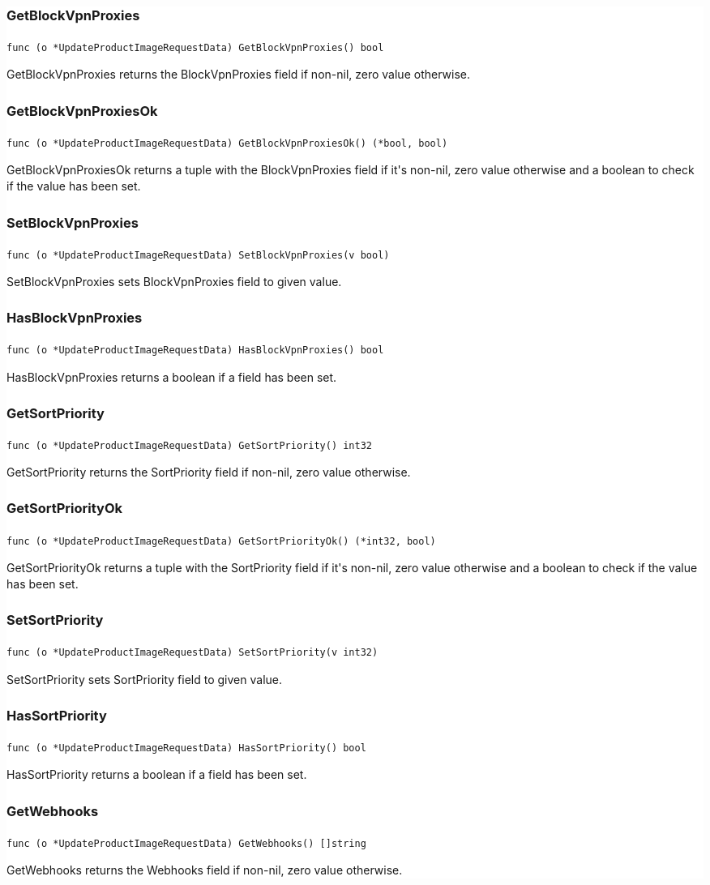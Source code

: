 ### GetBlockVpnProxies

`func (o *UpdateProductImageRequestData) GetBlockVpnProxies() bool`

GetBlockVpnProxies returns the BlockVpnProxies field if non-nil, zero value otherwise.

### GetBlockVpnProxiesOk

`func (o *UpdateProductImageRequestData) GetBlockVpnProxiesOk() (*bool, bool)`

GetBlockVpnProxiesOk returns a tuple with the BlockVpnProxies field if it's non-nil, zero value otherwise
and a boolean to check if the value has been set.

### SetBlockVpnProxies

`func (o *UpdateProductImageRequestData) SetBlockVpnProxies(v bool)`

SetBlockVpnProxies sets BlockVpnProxies field to given value.

### HasBlockVpnProxies

`func (o *UpdateProductImageRequestData) HasBlockVpnProxies() bool`

HasBlockVpnProxies returns a boolean if a field has been set.

### GetSortPriority

`func (o *UpdateProductImageRequestData) GetSortPriority() int32`

GetSortPriority returns the SortPriority field if non-nil, zero value otherwise.

### GetSortPriorityOk

`func (o *UpdateProductImageRequestData) GetSortPriorityOk() (*int32, bool)`

GetSortPriorityOk returns a tuple with the SortPriority field if it's non-nil, zero value otherwise
and a boolean to check if the value has been set.

### SetSortPriority

`func (o *UpdateProductImageRequestData) SetSortPriority(v int32)`

SetSortPriority sets SortPriority field to given value.

### HasSortPriority

`func (o *UpdateProductImageRequestData) HasSortPriority() bool`

HasSortPriority returns a boolean if a field has been set.

### GetWebhooks

`func (o *UpdateProductImageRequestData) GetWebhooks() []string`

GetWebhooks returns the Webhooks field if non-nil, zero value otherwise.
